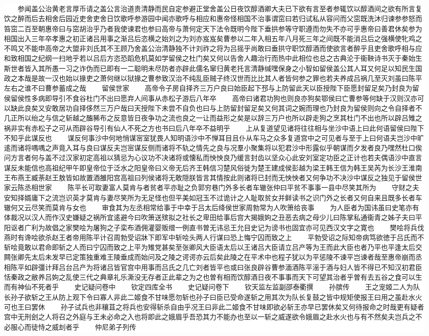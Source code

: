　　参闻盖公治黄老言厚币请之盖公言治道贵清静而民自定参避正堂舍盖公日夜饮醇酒卿大夫已下欲有言至者参辄饮以醇酒间之欲有所言复饮之醉而后去相舍后园近吏舍吏舍日饮歌呼参游园中闻亦歌呼与相应和惠帝怪相国不治事谓窋曰若归试私从容问而父窋既洗沐归谏参参怒而笞窋二百至朝惠帝曰与窋胡治乎乃者我使谏君也参曰高帝与萧何定天下法令既明今陛下垂拱参等守职遵而勿失不亦可乎惠帝曰善君休矣参为相国出入三年卒孝惠之初正诸吕用事之渐吕后恣横之始刘之为刘亦岌岌矣曹参以二年入相五年八月死三年之间既不能消吕后之强横使牝鸡之不鸣又不能申高帝之大盟非刘氏其不王顾乃舍盖公治清静独不计刘祚之将为吕摇乎尚敢曰垂拱守职饮醇酒而使欲言者醉乎且吏舍歌呼相与应和致相国之纪纲一扫地乎若以吕后方恣恐蹈危机莫如学留侯之杜门矣又何以告舍人趣治行而热中此相位也总之古典沦于衞鞅诗书灭于秦始生斯世者皆入其所愚一习之诈伪而已即有一二聪明未尽防者亦辟此儒名窜归黄老托言清静缄嘿保身之小智如留侯盖公其人耳又何足以知民生国政之本哉是故一汉也始以掾吏之萧何继以狱掾之曹参致汉治不纯乱臣贼子终汉世而比比其人者皆何参之罪也若夫养成吕祸几至灭刘虽曰陈平左右之谁不曰曹参蓄成之哉
　　留侯世家
　　高帝令子房自择齐三万户良曰始臣起下邳与上防留此天以臣授陛下臣愿封留足矣乃封良为留侯留侯性多病即导引不食谷杜门不出曰愿弃人间事从赤松子游后八年卒
　　高帝曰诸君功狗也则良亦狗矣鄂侯曰亡曹参等何缺于汉则汉亦可以缺此良矣又安敢居功自择侈然三万户哉曰天授陛下未尝不自负也曰与上防留封留足矣又何其词之婉而理也乃封良为留侯则向之令自择者不几正所以绐之与信之斩越之醢豨布之反意皆日夜争功之流也良之一让而益形之矣是以辞三万户也所以辟走狗之烹其杜门不出也所以辟吕雉之祸非实有赤松子之可从而辟谷导引有仙人不死之方也书曰后八年卒不益明乎
　　上从复道望见诸将往往相与坐沙中语上曰此何语留侯曰陛下不知乎此谋反也
　　谋反何事沙中何地悄谋宻室犹畏人知明语沙中不惮耳目且仆从车马之众多复道宫中之可见者与至于上曰何语夫岂沙中旷逺而诸将喁喁之声竟入耳与良曰谋反夫岂宻谋反侧而诸将不轨之情先之良与况羣小聚集将以犯君沙中形露似乎朝谋而夕发者良乃嘿然杜口俟问方言者何与盖不过汉家初定高祖以猜忌为心议功不决诸将或懐私而怏怏良乃缓言封齿以坚众心此安刘室定功臣之正计也若夫偶语沙中直言谋反未能信也高祖纪甲午即皇帝位于泛水之阳皇帝曰义帝无后齐王韩信习楚风俗徙为楚王建成侯彭越为梁王韩王信为韩王吴芮为长沙王淮南王布燕王臧荼赵王敖皆如故置酒雒阳宫高祖曰列侯诸将无敢隠朕皆言其情按此则诸将已封而无怏怏者又何争功不决沙中谋反之独见于留侯世家云陈丞相世家
　　陈平长可取妻富人莫肯与者贫者平亦耻之负郭穷巷门外多长者车辙张仲曰平贫不事事一县中尽笑其所为
　　守财之夫安知择婿庸下之流岂识英才莫肯与妻尽笑所为无足怪也但平美如冠玉不过诡计之人耻取贫女并鲜读书之识门外之长者又何自来且既多长者车辙何又云尽笑而莫肯与女也
　　审食其为左丞相常给事于中幸于吕太后绛侯世家周勃常为人吹箫给丧事
　　为人臣者为国讳虽曰史笔亦有体裁况以汉人而作汉史嫌疑之祸所宜逺避今曰吹箫送殡拟之社长之卑田给事后宫大揭娥姁之丑恶去病之母少儿曰陈掌私通衞青之姊子夫曰平阳讴者广利为故倡之家樊哙为屠狗之子栾布酒佣灌婴贩缯一例直书曽无讳忌王允目史记为谤书也固宜亦可见西汉文字之寛也
　　樊哙将兵伐燕时有谗哙欲杀赵王者帝用陈平计召周勃受诏牀下即军中斩哙头两人行谋曰恐上悔宁囚而致之上
　　平勃受诏之际知帝病笃欲徳于吕氏而不斩哙竟敢以君命即斩之人而曰宁囚而致之上平为雉党甚矣至张卿风大臣语太后以王诸吕大臣请立吕产等为王而此大臣也者乃平也平逢太后交闗张卿先太后未发早已定策独重难王陵垂成而始问及之陵之谔谔亦云后矣此陵之在平术中也程子犹以为平惩陵不谏平岂谏者哉至惠帝崩而丞相陈平如辟彊计拜吕台吕产为将诸吕皆官宫中用事而吕氏之几亡刘者皆平也或曰张良辟谷曹参湎酒陈平滛于酒与妇人皆不得已不知汉初君臣恬秦政之敝养吕姁之乱使三代之典章礼乐澌没无存者正此辈之为之也曽有相而饮醇酒日夜不事事而天下可望其治者乎曽有去五谷之食可以生而有神仙不死者乎
　　史记疑问卷中
　　钦定四库全书
　　史记疑问卷下
　　钦天监左监副邵泰衢撰
　　孙膑传
　　王之宠姬二人为队长孙子欲斩之王从防上观下令曰寡人非此二姬食不甘味愿勿斩也孙子曰臣已受命遂斩之用其次为队长复鼓之皆中规矩使报王曰用之虽赴水火可也王曰罢休
　　孙子试兵也非穰苴之将兵也安得斩杀自由乎况王曰非此二姬食不甘味即欲必斩王亦早已罢休矣又何待报命之时哉更有疑者宫中无刑刽之人将召之外庭与王未必命之入也将即此之娥眉乎吾恐其力不能办也至以一斩之威遂欲令娥眉之赴水火也与有不然矣夫岂兵之不必服心而徒恃之威刦者乎
　　仲尼弟子列传
